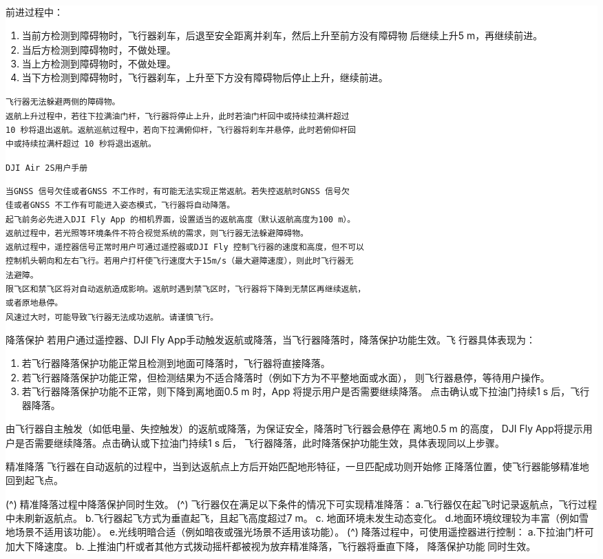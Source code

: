 前进过程中：

1. 当前方检测到障碍物时，飞行器刹车，后退至安全距离并刹车，然后上升至前方没有障碍物
    后继续上升5 m，再继续前进。
2. 当后方检测到障碍物时，不做处理。
3. 当上方检测到障碍物时，不做处理。
4. 当下方检测到障碍物时，飞行器刹车，上升至下方没有障碍物后停止上升，继续前进。

```
飞行器无法躲避两侧的障碍物。
返航上升过程中，若往下拉满油门杆，飞行器将停止上升，此时若油门杆回中或持续拉满杆超过
10 秒将退出返航。返航巡航过程中，若向下拉满俯仰杆，飞行器将刹车并悬停，此时若俯仰杆回
中或持续拉满杆超过 10 秒将退出返航。
```

```
DJI Air 2S用户手册
```
```
当GNSS 信号欠佳或者GNSS 不工作时，有可能无法实现正常返航。若失控返航时GNSS 信号欠
佳或者GNSS 不工作有可能进入姿态模式，飞行器将自动降落。
起飞前务必先进入DJI Fly App 的相机界面，设置适当的返航高度（默认返航高度为100 m）。
返航过程中，若光照等环境条件不符合视觉系统的需求，则飞行器无法躲避障碍物。
返航过程中，遥控器信号正常时用户可通过遥控器或DJI Fly 控制飞行器的速度和高度，但不可以
控制机头朝向和左右飞行。若用户打杆使飞行速度大于15m/s（最大避障速度），则此时飞行器无
法避障。
限飞区和禁飞区将对自动返航造成影响。返航时遇到禁飞区时，飞行器将下降到无禁区再继续返航，
或者原地悬停。
风速过大时，可能导致飞行器无法成功返航。请谨慎飞行。
```
降落保护
若用户通过遥控器、DJI Fly App手动触发返航或降落，当飞行器降落时，降落保护功能生效。飞
行器具体表现为：

1. 若飞行器降落保护功能正常且检测到地面可降落时，飞行器将直接降落。
2. 若飞行器降落保护功能正常，但检测结果为不适合降落时（例如下方为不平整地面或水面），
    则飞行器悬停，等待用户操作。
3. 若飞行器降落保护功能不正常，则下降到离地面0.5 m 时，App 将提示用户是否需要继续降落。
    点击确认或下拉油门持续1 s 后，飞行器降落。

由飞行器自主触发（如低电量、失控触发）的返航或降落，为保证安全，降落时飞行器会悬停在
离地0.5 m 的高度， DJI Fly App将提示用户是否需要继续降落。点击确认或下拉油门持续1 s 后，
飞行器降落，此时降落保护功能生效，具体表现同以上步骤。

精准降落
飞行器在自动返航的过程中，当到达返航点上方后开始匹配地形特征，一旦匹配成功则开始修
正降落位置，使飞行器能够精准地回到起飞点。

(^) 精准降落过程中降落保护同时生效。
(^) 飞行器仅在满足以下条件的情况下可实现精准降落：
a.飞行器仅在起飞时记录返航点，飞行过程中未刷新返航点。
b.飞行器起飞方式为垂直起飞，且起飞高度超过7 m。
c. 地面环境未发生动态变化。
d.地面环境纹理较为丰富（例如雪地场景不适用该功能）。
e.光线明暗合适（例如暗夜或强光场景不适用该功能）。
(^) 降落过程中，可使用遥控器进行控制：
a.下拉油门杆可加大下降速度。
b. 上推油门杆或者其他方式拨动摇杆都被视为放弃精准降落，飞行器将垂直下降， 降落保护功能
同时生效。
